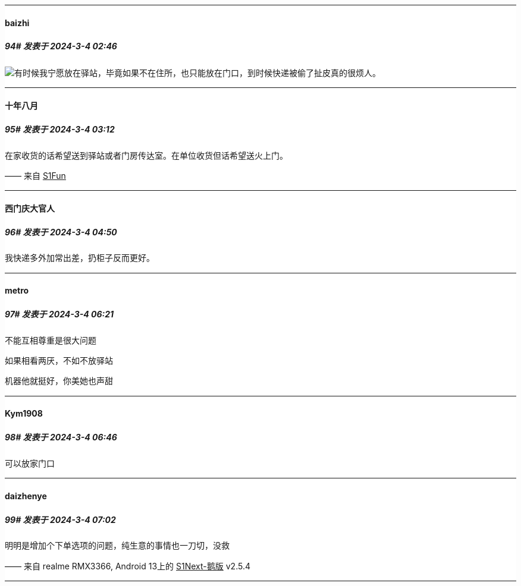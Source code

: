 
*****

####  baizhi  
##### 94#       发表于 2024-3-4 02:46

<img src="https://static.saraba1st.com/image/smiley/face2017/001.png" referrerpolicy="no-referrer">有时候我宁愿放在驿站，毕竟如果不在住所，也只能放在门口，到时候快递被偷了扯皮真的很烦人。


*****

####  十年八月  
##### 95#       发表于 2024-3-4 03:12

在家收货的话希望送到驿站或者门房传达室。在单位收货但话希望送火上门。

—— 来自 [S1Fun](https://s1fun.koalcat.com)


*****

####  西门庆大官人  
##### 96#       发表于 2024-3-4 04:50

我快递多外加常出差，扔柜子反而更好。


*****

####  metro  
##### 97#       发表于 2024-3-4 06:21

不能互相尊重是很大问题

如果相看两厌，不如不放驿站

机器他就挺好，你美她也声甜


*****

####  Kym1908  
##### 98#       发表于 2024-3-4 06:46

可以放家门口


*****

####  daizhenye  
##### 99#       发表于 2024-3-4 07:02

明明是增加个下单选项的问题，纯生意的事情也一刀切，没救

—— 来自 realme RMX3366, Android 13上的 [S1Next-鹅版](https://github.com/ykrank/S1-Next/releases) v2.5.4


*****
